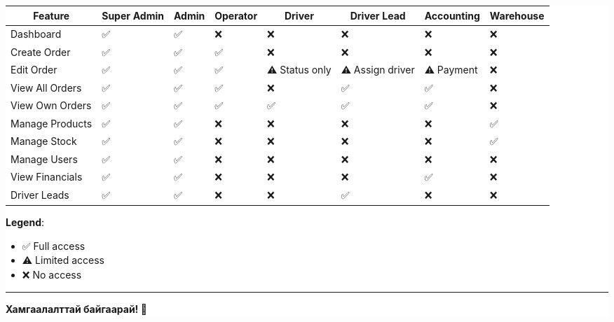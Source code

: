 | Feature | Super Admin | Admin | Operator | Driver | Driver Lead | Accounting | Warehouse |
|---------|-------------|-------|----------|--------|-------------|------------|-----------|
| Dashboard | ✅ | ✅ | ❌ | ❌ | ❌ | ❌ | ❌ |
| Create Order | ✅ | ✅ | ✅ | ❌ | ❌ | ❌ | ❌ |
| Edit Order | ✅ | ✅ | ✅ | ⚠️ Status only | ⚠️ Assign driver | ⚠️ Payment | ❌ |
| View All Orders | ✅ | ✅ | ✅ | ❌ | ✅ | ✅ | ❌ |
| View Own Orders | ✅ | ✅ | ✅ | ✅ | ✅ | ✅ | ❌ |
| Manage Products | ✅ | ✅ | ❌ | ❌ | ❌ | ❌ | ✅ |
| Manage Stock | ✅ | ✅ | ❌ | ❌ | ❌ | ❌ | ✅ |
| Manage Users | ✅ | ✅ | ❌ | ❌ | ❌ | ❌ | ❌ |
| View Financials | ✅ | ✅ | ❌ | ❌ | ❌ | ✅ | ❌ |
| Driver Leads | ✅ | ✅ | ❌ | ❌ | ✅ | ❌ | ❌ |

**Legend**:
- ✅ Full access
- ⚠️ Limited access
- ❌ No access

---

**Хамгаалалттай байгаарай! 🔐**
